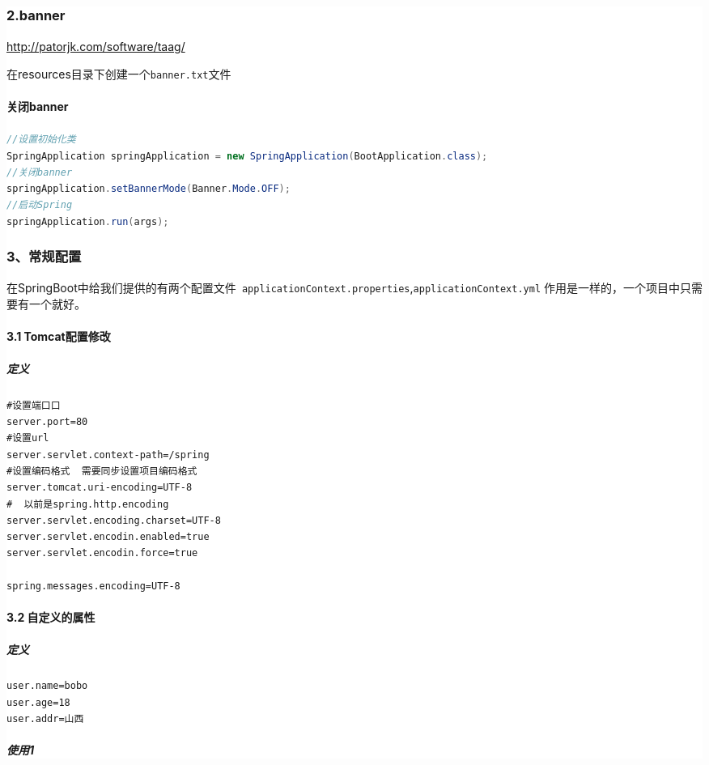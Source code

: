 

### 2.banner

http://patorjk.com/software/taag/

在resources目录下创建一个`banner.txt`文件

#### 关闭banner

```java
//设置初始化类
SpringApplication springApplication = new SpringApplication(BootApplication.class);
//关闭banner
springApplication.setBannerMode(Banner.Mode.OFF);
//启动Spring
springApplication.run(args);
```



### 3、常规配置

在SpringBoot中给我们提供的有两个配置文件` applicationContext.properties`,`applicationContext.yml` 作用是一样的，一个项目中只需要有一个就好。

#### 3.1 Tomcat配置修改

##### 定义

```properties
#设置端口口
server.port=80
#设置url
server.servlet.context-path=/spring
#设置编码格式  需要同步设置项目编码格式
server.tomcat.uri-encoding=UTF-8
#  以前是spring.http.encoding  
server.servlet.encoding.charset=UTF-8
server.servlet.encodin.enabled=true
server.servlet.encodin.force=true

spring.messages.encoding=UTF-8
```

#### 3.2 自定义的属性

##### 定义

```properties
user.name=bobo
user.age=18
user.addr=山西
```

##### 使用1
